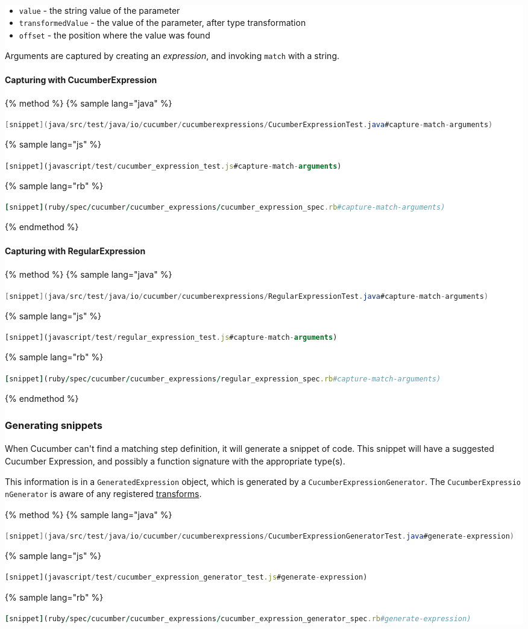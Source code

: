 * `value` - the string value of the parameter
* `transformedValue` - the value of the parameter, after type transformation
* `offset` - the position where the value was found

Arguments are captured by creating an *expression*, and invoking `match` with a
string.

#### Capturing with CucumberExpression

{% method %}
{% sample lang="java" %}
```java
[snippet](java/src/test/java/io/cucumber/cucumberexpressions/CucumberExpressionTest.java#capture-match-arguments)
```
{% sample lang="js" %}
```javascript
[snippet](javascript/test/cucumber_expression_test.js#capture-match-arguments)
```
{% sample lang="rb" %}
```ruby
[snippet](ruby/spec/cucumber/cucumber_expressions/cucumber_expression_spec.rb#capture-match-arguments)
```
{% endmethod %}

#### Capturing with RegularExpression

{% method %}
{% sample lang="java" %}
```java
[snippet](java/src/test/java/io/cucumber/cucumberexpressions/RegularExpressionTest.java#capture-match-arguments)
```
{% sample lang="js" %}
```javascript
[snippet](javascript/test/regular_expression_test.js#capture-match-arguments)
```
{% sample lang="rb" %}
```ruby
[snippet](ruby/spec/cucumber/cucumber_expressions/regular_expression_spec.rb#capture-match-arguments)
```
{% endmethod %}

### Generating snippets

When Cucumber can't find a matching step definition, it will generate a snippet
of code. This snippet will have a suggested Cucumber Expression, and possibly
a function signature with the appropriate type(s).

This information is in a `GeneratedExpression` object, which is generated by a
`CucumberExpressionGenerator`. The `CucumberExpressionGenerator` is aware of any
registered [transforms](#custom-type-transforms).

{% method %}
{% sample lang="java" %}
```java
[snippet](java/src/test/java/io/cucumber/cucumberexpressions/CucumberExpressionGeneratorTest.java#generate-expression)
```
{% sample lang="js" %}
```javascript
[snippet](javascript/test/cucumber_expression_generator_test.js#generate-expression)
```
{% sample lang="rb" %}
```ruby
[snippet](ruby/spec/cucumber/cucumber_expressions/cucumber_expression_generator_spec.rb#generate-expression)
```